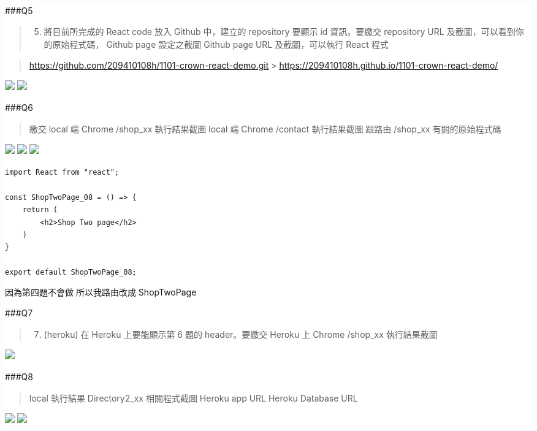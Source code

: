 ###Q5

> 5.  將目前所完成的 React code 放入 Github 中，建立的 repository 要顯示 id 資訊。要繳交
>     repository URL 及截圖，可以看到你的原始程式碼，
>     Github page 設定之截圖
>     Github page URL 及截圖，可以執行 React 程式

> https://github.com/209410108h/1101-crown-react-demo.git > https://209410108h.github.io/1101-crown-react-demo/

![](https://i.imgur.com/a1uAI8c.png)
![](https://i.imgur.com/HLB7i4H.png)

###Q6

> 繳交
> local 端 Chrome /shop_xx 執行結果截圖
> local 端 Chrome /contact 執行結果截圖
> 跟路由 /shop_xx 有關的原始程式碼

![](https://i.imgur.com/dvsTwju.jpg)
![](https://i.imgur.com/z4QzpdS.png)
![](https://i.imgur.com/crYeWPp.png)

```
import React from "react";

const ShopTwoPage_08 = () => {
    return (
        <h2>Shop Two page</h2>
    )
}

export default ShopTwoPage_08;
```

因為第四題不會做 所以我路由改成 ShopTwoPage

###Q7

> 7.  (heroku) 在 Heroku 上要能顯示第 6 題的 header。要繳交
>     Heroku 上 Chrome /shop_xx 執行結果截圖

![](https://i.imgur.com/quMTIor.jpg)

###Q8

> local 執行結果
> Directory2_xx 相關程式截圖
> Heroku app URL
> Heroku Database URL

![](https://i.imgur.com/Hcya6AB.png)
![](https://i.imgur.com/jB56Sdg.png)
